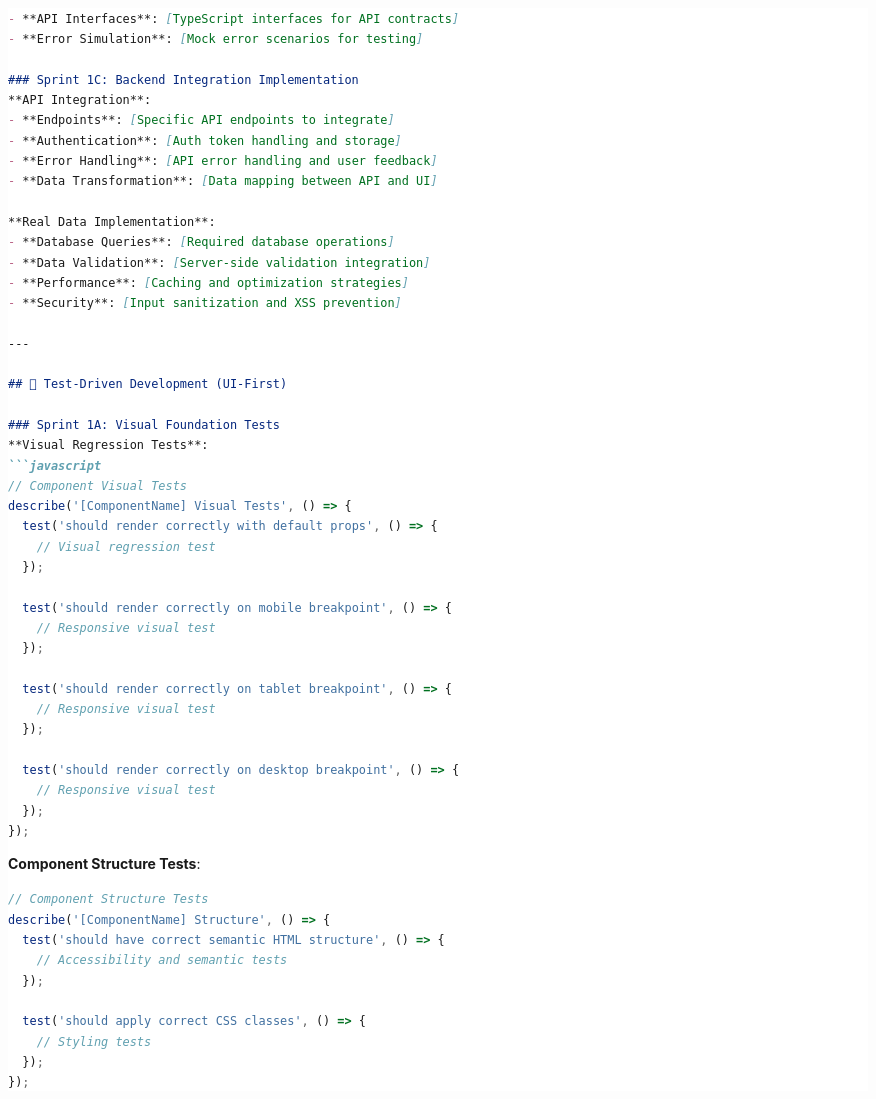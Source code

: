 ```markdown
- **API Interfaces**: [TypeScript interfaces for API contracts]
- **Error Simulation**: [Mock error scenarios for testing]

### Sprint 1C: Backend Integration Implementation
**API Integration**:
- **Endpoints**: [Specific API endpoints to integrate]
- **Authentication**: [Auth token handling and storage]
- **Error Handling**: [API error handling and user feedback]
- **Data Transformation**: [Data mapping between API and UI]

**Real Data Implementation**:
- **Database Queries**: [Required database operations]
- **Data Validation**: [Server-side validation integration]
- **Performance**: [Caching and optimization strategies]
- **Security**: [Input sanitization and XSS prevention]

---

## 🧪 Test-Driven Development (UI-First)

### Sprint 1A: Visual Foundation Tests
**Visual Regression Tests**:
```javascript
// Component Visual Tests
describe('[ComponentName] Visual Tests', () => {
  test('should render correctly with default props', () => {
    // Visual regression test
  });
  
  test('should render correctly on mobile breakpoint', () => {
    // Responsive visual test
  });
  
  test('should render correctly on tablet breakpoint', () => {
    // Responsive visual test
  });
  
  test('should render correctly on desktop breakpoint', () => {
    // Responsive visual test
  });
});
```

**Component Structure Tests**:
```javascript
// Component Structure Tests
describe('[ComponentName] Structure', () => {
  test('should have correct semantic HTML structure', () => {
    // Accessibility and semantic tests
  });
  
  test('should apply correct CSS classes', () => {
    // Styling tests
  });
});
```
